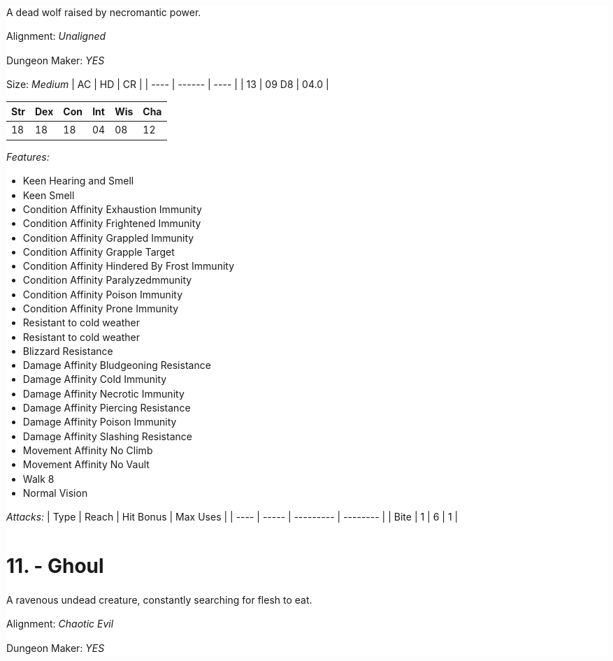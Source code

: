 A dead wolf raised by necromantic power.

Alignment: *Unaligned* 

Dungeon Maker: *YES* 

Size: *Medium* 
|  AC  |   HD   |  CR  |
| ---- | ------ | ---- |
|  13  | 09 D8 | 04.0 |

| Str | Dex | Con | Int | Wis | Cha |
| --- | --- | --- | --- | --- | --- |
|  18 |  18 |  18 |  04 |  08 |  12 |

*Features:*
* Keen Hearing and Smell
* Keen Smell
* Condition Affinity Exhaustion Immunity
* Condition Affinity Frightened Immunity
* Condition Affinity Grappled Immunity
* Condition Affinity Grapple Target
* Condition Affinity Hindered By Frost Immunity
* Condition Affinity Paralyzedmmunity
* Condition Affinity Poison Immunity
* Condition Affinity Prone Immunity
* Resistant to cold weather
* Resistant to cold weather
* Blizzard Resistance
* Damage Affinity Bludgeoning Resistance
* Damage Affinity Cold Immunity
* Damage Affinity Necrotic Immunity
* Damage Affinity Piercing Resistance
* Damage Affinity Poison Immunity
* Damage Affinity Slashing Resistance
* Movement Affinity No Climb
* Movement Affinity No Vault
* Walk 8
* Normal Vision

*Attacks:*
| Type | Reach | Hit Bonus | Max Uses |
| ---- | ----- | --------- | -------- |
| Bite | 1 | 6 | 1 |
# 11. - Ghoul

A ravenous undead creature, constantly searching for flesh to eat.

Alignment: *Chaotic Evil* 

Dungeon Maker: *YES* 
